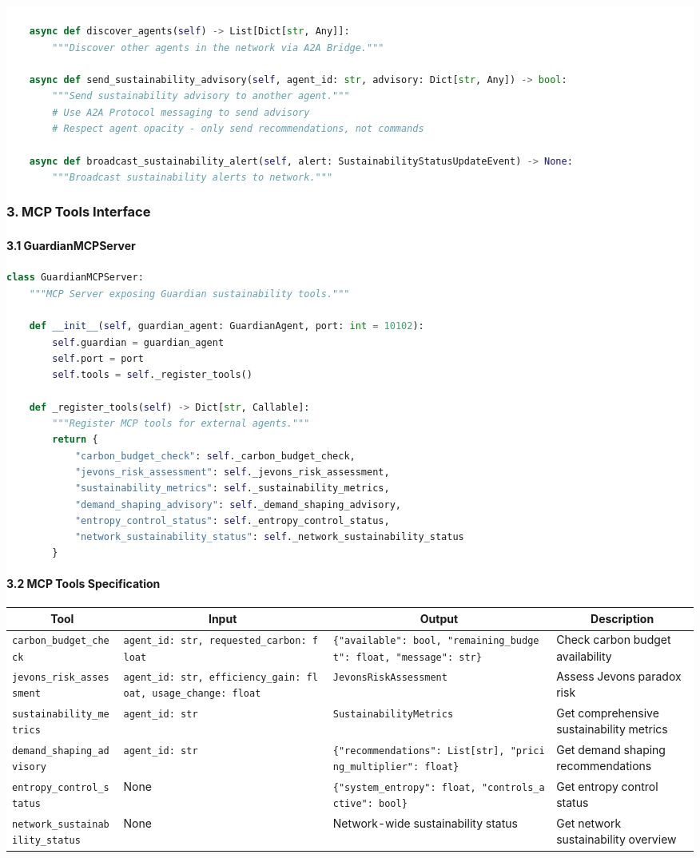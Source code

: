 ```python
        
    async def discover_agents(self) -> List[Dict[str, Any]]:
        """Discover other agents in the network via A2A Bridge."""
        
    async def send_sustainability_advisory(self, agent_id: str, advisory: Dict[str, Any]) -> bool:
        """Send sustainability advisory to another agent."""
        # Use A2A Protocol messaging to send advisory
        # Respect agent opacity - only send recommendations, not commands
        
    async def broadcast_sustainability_alert(self, alert: SustainabilityStatusUpdateEvent) -> None:
        """Broadcast sustainability alerts to network."""
```

### 3. MCP Tools Interface

#### 3.1 GuardianMCPServer
```python
class GuardianMCPServer:
    """MCP Server exposing Guardian sustainability tools."""
    
    def __init__(self, guardian_agent: GuardianAgent, port: int = 10102):
        self.guardian = guardian_agent
        self.port = port
        self.tools = self._register_tools()
    
    def _register_tools(self) -> Dict[str, Callable]:
        """Register MCP tools for external agents."""
        return {
            "carbon_budget_check": self._carbon_budget_check,
            "jevons_risk_assessment": self._jevons_risk_assessment,
            "sustainability_metrics": self._sustainability_metrics,
            "demand_shaping_advisory": self._demand_shaping_advisory,
            "entropy_control_status": self._entropy_control_status,
            "network_sustainability_status": self._network_sustainability_status
        }
```

#### 3.2 MCP Tools Specification

| Tool | Input | Output | Description |
|------|--------|---------|-------------|
| `carbon_budget_check` | `agent_id: str, requested_carbon: float` | `{"available": bool, "remaining_budget": float, "message": str}` | Check carbon budget availability |
| `jevons_risk_assessment` | `agent_id: str, efficiency_gain: float, usage_change: float` | `JevonsRiskAssessment` | Assess Jevons paradox risk |
| `sustainability_metrics` | `agent_id: str` | `SustainabilityMetrics` | Get comprehensive sustainability metrics |
| `demand_shaping_advisory` | `agent_id: str` | `{"recommendations": List[str], "pricing_multiplier": float}` | Get demand shaping recommendations |
| `entropy_control_status` | None | `{"system_entropy": float, "controls_active": bool}` | Get entropy control status |
| `network_sustainability_status` | None | Network-wide sustainability status | Get network sustainability overview |
